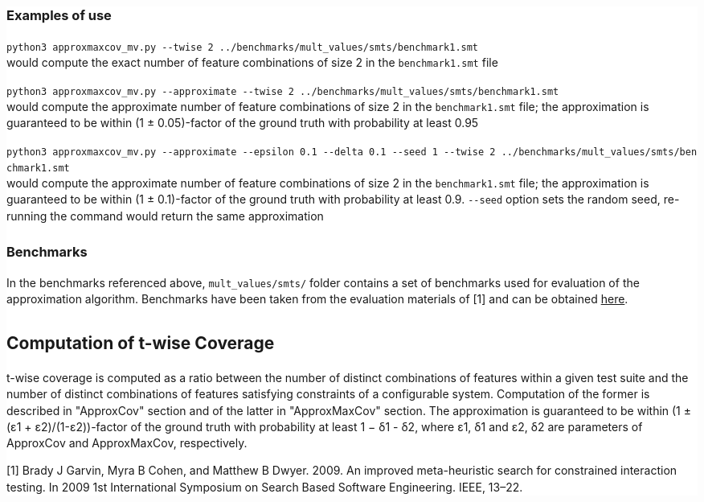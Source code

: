 
### Examples of use

`python3 approxmaxcov_mv.py --twise 2 ../benchmarks/mult_values/smts/benchmark1.smt` \
would compute the exact number of feature combinations of size 2 in the `benchmark1.smt` file

`python3 approxmaxcov_mv.py --approximate --twise 2 ../benchmarks/mult_values/smts/benchmark1.smt` \
would compute the approximate number of feature combinations of size 2 in the `benchmark1.smt` file; the approximation is guaranteed to be within (1 ± 0.05)-factor of the ground truth with probability at least 0.95

`python3 approxmaxcov_mv.py --approximate --epsilon 0.1 --delta 0.1 --seed 1 --twise 2 ../benchmarks/mult_values/smts/benchmark1.smt` \
would compute the approximate number of feature combinations of size 2 in the `benchmark1.smt` file; the approximation is guaranteed to be within (1 ± 0.1)-factor of the ground truth with probability at least 0.9. `--seed` option sets the random seed, re-running the command would return the same approximation


### Benchmarks

In the benchmarks referenced above, `mult_values/smts/` folder contains a set of benchmarks used for evaluation of the approximation algorithm. Benchmarks have been taken from the evaluation materials of [1] and can be obtained [here](http://cse.unl.edu/~citportal/).


## Computation of t-wise Coverage

t-wise coverage is computed as a ratio between the number of distinct combinations of features within a given test suite and the number of distinct combinations of features satisfying constraints of a configurable system. Computation of the former is described in "ApproxCov" section and of the latter in "ApproxMaxCov" section. The approximation is guaranteed to be within (1 ± (ε1 + ε2)/(1-ε2))-factor of the ground truth with probability at least 1 − δ1 - δ2, where ε1, δ1 and ε2, δ2 are parameters of ApproxCov and ApproxMaxCov, respectively.


[1] Brady J Garvin, Myra B Cohen, and Matthew B Dwyer. 2009. An improved meta-heuristic search for constrained interaction testing. In 2009 1st International Symposium on Search Based Software Engineering. IEEE, 13–22.

